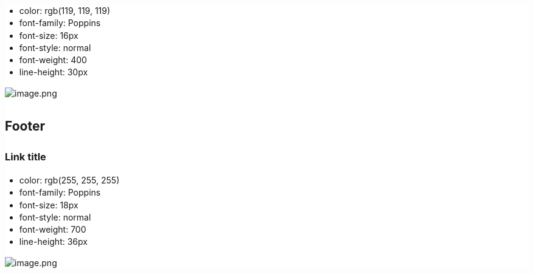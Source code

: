 - color: rgb(119, 119, 119)
- font-family: Poppins
- font-size: 16px
- font-style: normal
- font-weight: 400
- line-height: 30px

![image.png](attachment:9d9806a9-f05b-45c8-aae2-e646e41f82ee:image.png)

## Footer

### Link title

- color: rgb(255, 255, 255)
- font-family: Poppins
- font-size: 18px
- font-style: normal
- font-weight: 700
- line-height: 36px

![image.png](attachment:74d27a06-6fb1-45f2-a34a-6aa9c943a3ce:image.png)

